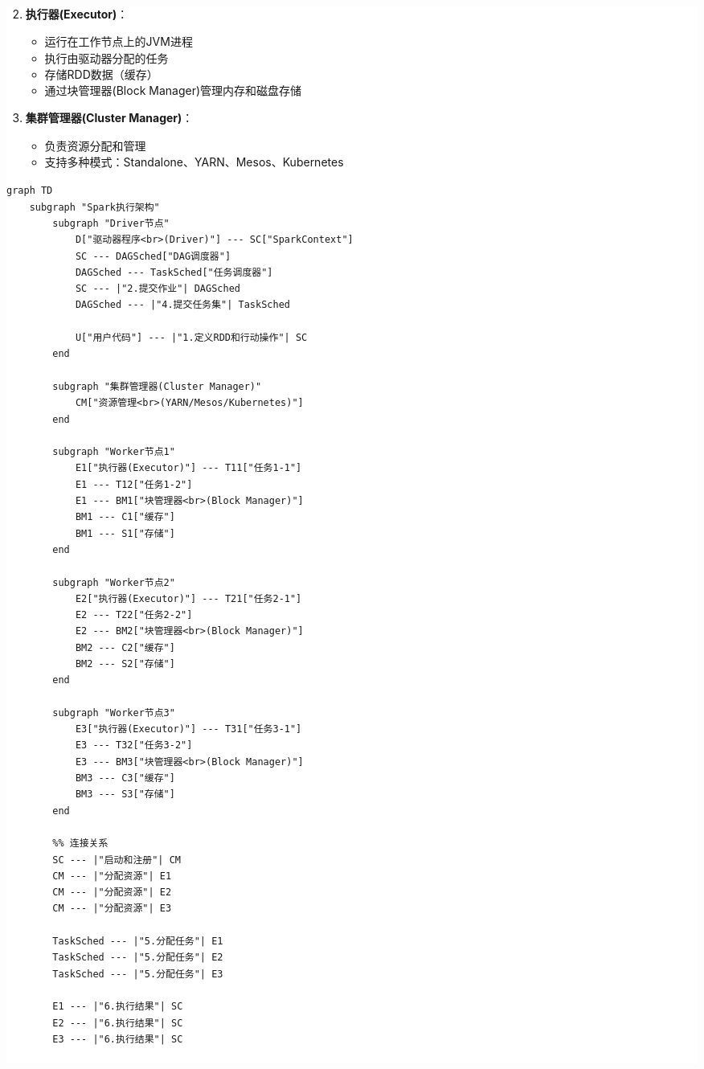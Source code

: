 2. **执行器(Executor)**：
   - 运行在工作节点上的JVM进程
   - 执行由驱动器分配的任务
   - 存储RDD数据（缓存）
   - 通过块管理器(Block Manager)管理内存和磁盘存储

3. **集群管理器(Cluster Manager)**：
   - 负责资源分配和管理
   - 支持多种模式：Standalone、YARN、Mesos、Kubernetes

```mermaid
graph TD
    subgraph "Spark执行架构"
        subgraph "Driver节点"
            D["驱动器程序<br>(Driver)"] --- SC["SparkContext"]
            SC --- DAGSched["DAG调度器"]
            DAGSched --- TaskSched["任务调度器"]
            SC --- |"2.提交作业"| DAGSched
            DAGSched --- |"4.提交任务集"| TaskSched
            
            U["用户代码"] --- |"1.定义RDD和行动操作"| SC
        end
        
        subgraph "集群管理器(Cluster Manager)"
            CM["资源管理<br>(YARN/Mesos/Kubernetes)"]
        end
        
        subgraph "Worker节点1"
            E1["执行器(Executor)"] --- T11["任务1-1"]
            E1 --- T12["任务1-2"]
            E1 --- BM1["块管理器<br>(Block Manager)"]
            BM1 --- C1["缓存"]
            BM1 --- S1["存储"]
        end
        
        subgraph "Worker节点2"
            E2["执行器(Executor)"] --- T21["任务2-1"]
            E2 --- T22["任务2-2"]
            E2 --- BM2["块管理器<br>(Block Manager)"]
            BM2 --- C2["缓存"]
            BM2 --- S2["存储"]
        end
        
        subgraph "Worker节点3"
            E3["执行器(Executor)"] --- T31["任务3-1"]
            E3 --- T32["任务3-2"]
            E3 --- BM3["块管理器<br>(Block Manager)"]
            BM3 --- C3["缓存"]
            BM3 --- S3["存储"]
        end
        
        %% 连接关系
        SC --- |"启动和注册"| CM
        CM --- |"分配资源"| E1
        CM --- |"分配资源"| E2
        CM --- |"分配资源"| E3
        
        TaskSched --- |"5.分配任务"| E1
        TaskSched --- |"5.分配任务"| E2
        TaskSched --- |"5.分配任务"| E3
        
        E1 --- |"6.执行结果"| SC
        E2 --- |"6.执行结果"| SC
        E3 --- |"6.执行结果"| SC
        
```